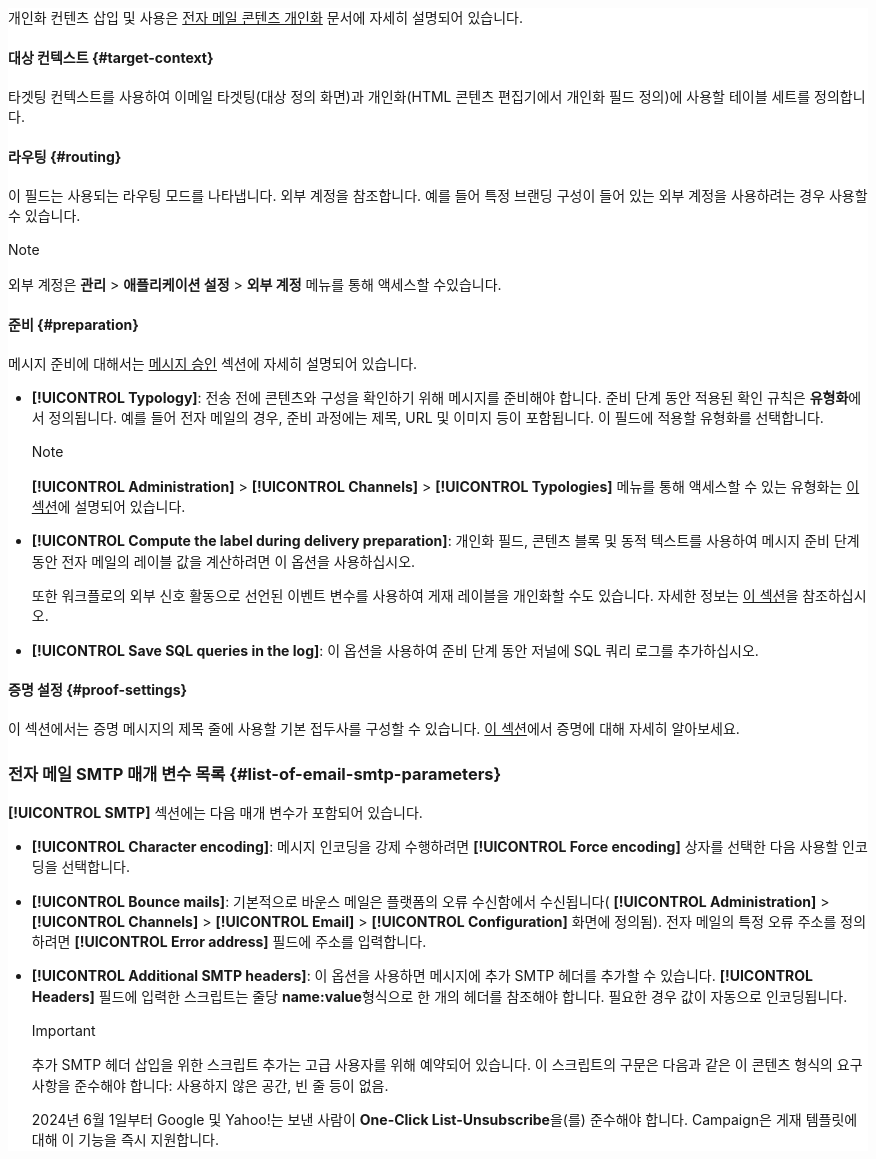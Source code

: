개인화 컨텐츠 삽입 및 사용은 [전자 메일 콘텐츠 개인화](../../designing/using/personalization.md) 문서에 자세히 설명되어 있습니다.

#### 대상 컨텍스트 {#target-context}

타겟팅 컨텍스트를 사용하여 이메일 타겟팅(대상 정의 화면)과 개인화(HTML 콘텐츠 편집기에서 개인화 필드 정의)에 사용할 테이블 세트를 정의합니다.

#### 라우팅 {#routing}

이 필드는 사용되는 라우팅 모드를 나타냅니다. 외부 계정을 참조합니다. 예를 들어 특정 브랜딩 구성이 들어 있는 외부 계정을 사용하려는 경우 사용할 수 있습니다.

>[!NOTE]
>
>외부 계정은 **관리** > **애플리케이션 설정** > **외부 계정** 메뉴를 통해 액세스할 수있습니다.

#### 준비 {#preparation}

메시지 준비에 대해서는 [메시지 승인](../../sending/using/preparing-the-send.md) 섹션에 자세히 설명되어 있습니다.

* **[!UICONTROL Typology]**: 전송 전에 콘텐츠와 구성을 확인하기 위해 메시지를 준비해야 합니다. 준비 단계 동안 적용된 확인 규칙은 **유형화**&#x200B;에서 정의됩니다. 예를 들어 전자 메일의 경우, 준비 과정에는 제목, URL 및 이미지 등이 포함됩니다. 이 필드에 적용할 유형화를 선택합니다.

  >[!NOTE]
  >
  >**[!UICONTROL Administration]** > **[!UICONTROL Channels]** > **[!UICONTROL Typologies]** 메뉴를 통해 액세스할 수 있는 유형화는 [이 섹션](../../sending/using/about-typology-rules.md)에 설명되어 있습니다.

* **[!UICONTROL Compute the label during delivery preparation]**: 개인화 필드, 콘텐츠 블록 및 동적 텍스트를 사용하여 메시지 준비 단계 동안 전자 메일의 레이블 값을 계산하려면 이 옵션을 사용하십시오.

  또한 워크플로의 외부 신호 활동으로 선언된 이벤트 변수를 사용하여 게재 레이블을 개인화할 수도 있습니다. 자세한 정보는 [이 섹션](../../automating/using/calling-a-workflow-with-external-parameters.md)을 참조하십시오.

* **[!UICONTROL Save SQL queries in the log]**: 이 옵션을 사용하여 준비 단계 동안 저널에 SQL 쿼리 로그를 추가하십시오.

#### 증명 설정 {#proof-settings}

이 섹션에서는 증명 메시지의 제목 줄에 사용할 기본 접두사를 구성할 수 있습니다. [이 섹션](../../sending/using/sending-proofs.md)에서 증명에 대해 자세히 알아보세요.

### 전자 메일 SMTP 매개 변수 목록 {#list-of-email-smtp-parameters}

**[!UICONTROL SMTP]** 섹션에는 다음 매개 변수가 포함되어 있습니다.

* **[!UICONTROL Character encoding]**: 메시지 인코딩을 강제 수행하려면 **[!UICONTROL Force encoding]** 상자를 선택한 다음 사용할 인코딩을 선택합니다.
* **[!UICONTROL Bounce mails]**: 기본적으로 바운스 메일은 플랫폼의 오류 수신함에서 수신됩니다( **[!UICONTROL Administration]** > **[!UICONTROL Channels]** > **[!UICONTROL Email]** > **[!UICONTROL Configuration]** 화면에 정의됨). 전자 메일의 특정 오류 주소를 정의하려면 **[!UICONTROL Error address]** 필드에 주소를 입력합니다.
* **[!UICONTROL Additional SMTP headers]**: 이 옵션을 사용하면 메시지에 추가 SMTP 헤더를 추가할 수 있습니다. **[!UICONTROL Headers]** 필드에 입력한 스크립트는 줄당 **name:value**&#x200B;형식으로 한 개의 헤더를 참조해야 합니다. 필요한 경우 값이 자동으로 인코딩됩니다.

  >[!IMPORTANT]
  >
  >추가 SMTP 헤더 삽입을 위한 스크립트 추가는 고급 사용자를 위해 예약되어 있습니다. 이 스크립트의 구문은 다음과 같은 이 콘텐츠 형식의 요구 사항을 준수해야 합니다: 사용하지 않은 공간, 빈 줄 등이 없음.

  2024년 6월 1일부터 Google 및 Yahoo!는 보낸 사람이 **One-Click List-Unsubscribe**&#x200B;을(를) 준수해야 합니다. Campaign은 게재 템플릿에 대해 이 기능을 즉시 지원합니다.
